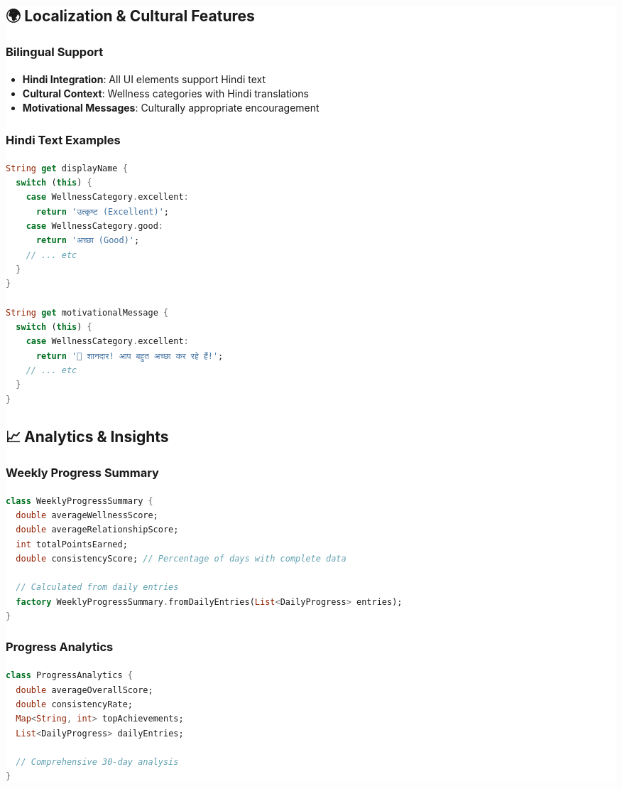 ## 🌍 Localization & Cultural Features

### Bilingual Support
- **Hindi Integration**: All UI elements support Hindi text
- **Cultural Context**: Wellness categories with Hindi translations
- **Motivational Messages**: Culturally appropriate encouragement

### Hindi Text Examples
```dart
String get displayName {
  switch (this) {
    case WellnessCategory.excellent:
      return 'उत्कृष्ट (Excellent)';
    case WellnessCategory.good:
      return 'अच्छा (Good)';
    // ... etc
  }
}

String get motivationalMessage {
  switch (this) {
    case WellnessCategory.excellent:
      return '🌟 शानदार! आप बहुत अच्छा कर रहे हैं!';
    // ... etc
  }
}
```

## 📈 Analytics & Insights

### Weekly Progress Summary
```dart
class WeeklyProgressSummary {
  double averageWellnessScore;
  double averageRelationshipScore;
  int totalPointsEarned;
  double consistencyScore; // Percentage of days with complete data
  
  // Calculated from daily entries
  factory WeeklyProgressSummary.fromDailyEntries(List<DailyProgress> entries);
}
```

### Progress Analytics
```dart
class ProgressAnalytics {
  double averageOverallScore;
  double consistencyRate;
  Map<String, int> topAchievements;
  List<DailyProgress> dailyEntries;
  
  // Comprehensive 30-day analysis
}
```
